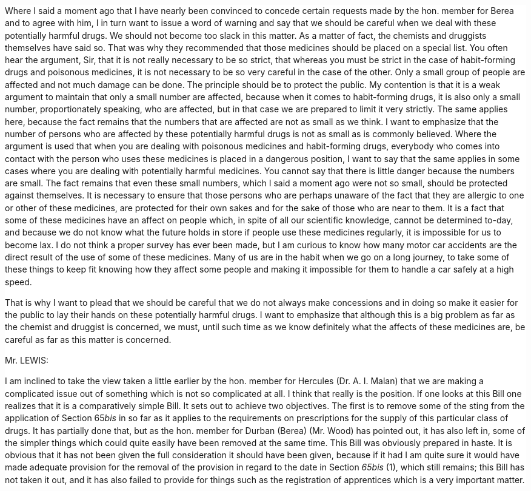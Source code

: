 <p>Where I said a moment ago that I have nearly been convinced to concede certain requests made by the hon. member for Berea and to agree with him, I in turn want to issue a word of warning and say that we should be careful when we deal with these potentially harmful drugs. We should not become too slack in this matter. As a matter of fact, the chemists and druggists themselves have said so. That was why they recommended that those medicines should be placed on a special list. You often hear the argument, Sir, that it is not really necessary to be so strict, that whereas you must be strict in the case of habit-forming drugs and poisonous medicines, it is not necessary to be so very careful in the case of the other. Only a small group of people are affected and not much damage can be done. The principle should be to protect the public. My contention is that it is a weak argument to maintain that only a small number are affected, because when it comes to habit-forming drugs, it is also only a small number, proportionately speaking, who are affected, but in that case we are prepared to limit it very strictly. The same applies here, because the fact remains that the numbers that are affected are not as small as we think. I want to emphasize that the number of persons who are affected by these potentially harmful drugs is not as small as is commonly believed. Where the argument is used that when you are dealing with poisonous medicines and habit-forming drugs, everybody who comes into contact with the person who uses these medicines is placed in a dangerous position, I want to say that the same applies in some cases where you are dealing with potentially harmful medicines. You cannot say that there is little danger because the numbers are small. The fact remains that even these small numbers, which I said a moment ago were not so small, should be protected against themselves. It is necessary to ensure that those persons who are perhaps unaware of the fact that they are allergic to one or other of these medicines, are protected for their own sakes and for the sake of those who are near to them. It is a fact that some of these medicines have an affect on people which, in spite of all our scientific knowledge, cannot be determined to-day, and because we do not know what the future holds in store if people use these medicines regularly, it is impossible for us to become lax. I do not think a proper survey has ever been made, but I am curious to know how many motor car accidents are the direct result of the use of some of these medicines. Many of us are in the habit when we go on a long journey, to take some of these things to keep fit knowing how they affect some people and making it impossible for them to handle a car safely at a high speed.</p>

<p>That is why I want to plead that we should be careful that we do not always make concessions and in doing so make it easier for the public to lay their hands on these potentially harmful drugs. I want to emphasize that although this is a big problem as far as the chemist and druggist is concerned, we must, until such time as we know definitely what the affects of these medicines are, be careful as far as this matter is concerned.</p>

</speech>

<speech by="#lewis">

<from>Mr. <person refersTo="hansard_za">LEWIS</person>:</from>

<p>I am inclined to take the view taken a little earlier by the hon. member for Hercules (Dr. A. I. Malan) that we are making a complicated issue out of something which is not so complicated at all. I think that really is the position. If one looks at this Bill one realizes that it is a comparatively simple Bill. It sets out to achieve two objectives. The first is to remove some of the sting from the application of Section 65<i>bis</i> in so far as it applies to the requirements on prescriptions for the supply of this particular class of drugs. It has partially done that, but as the hon. member for Durban (Berea) (Mr. Wood) has pointed out, it has also left in, some of the simpler things which could quite easily have been removed at the same time. This Bill was obviously prepared in haste. It is obvious that it has not been given the full <span class="col_1607-1608" refersTo="page_820"/>consideration it should have been given, because if it had I am quite sure it would have made adequate provision for the removal of the provision in regard to the date in Section <i>65bis</i> (1), which still remains; this Bill has not taken it out, and it has also failed to provide for things such as the registration of apprentices which is a very important matter.</p>
